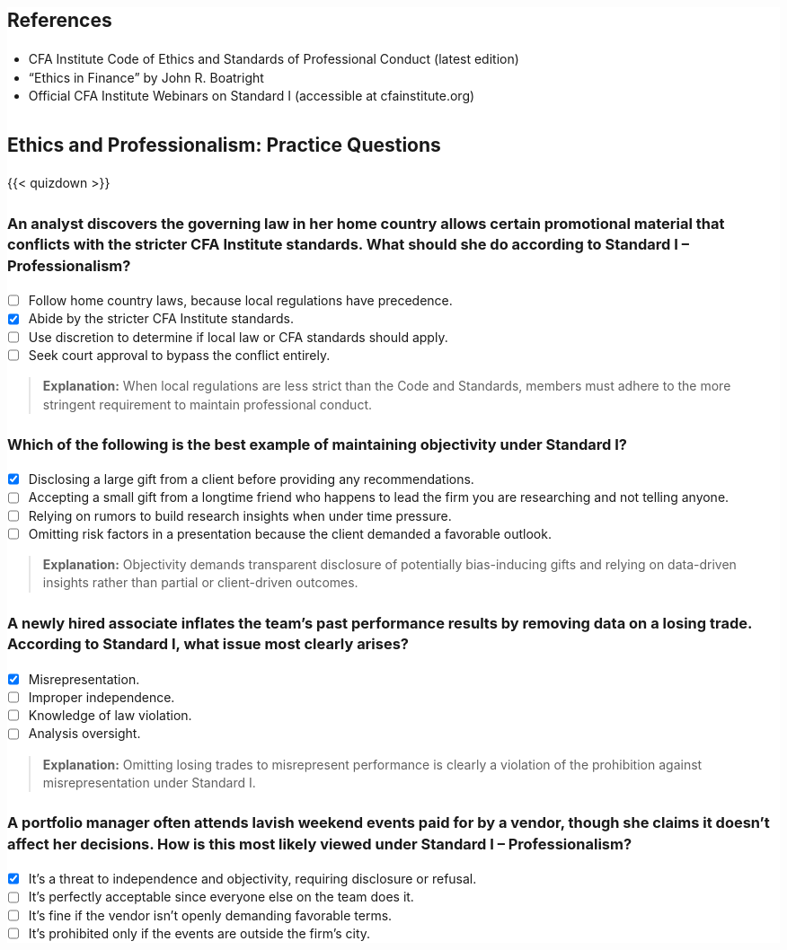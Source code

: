 ## References
- CFA Institute Code of Ethics and Standards of Professional Conduct (latest edition)  
- “Ethics in Finance” by John R. Boatright  
- Official CFA Institute Webinars on Standard I (accessible at cfainstitute.org)

## Ethics and Professionalism: Practice Questions

{{< quizdown >}}

### An analyst discovers the governing law in her home country allows certain promotional material that conflicts with the stricter CFA Institute standards. What should she do according to Standard I – Professionalism?

- [ ] Follow home country laws, because local regulations have precedence.
- [x] Abide by the stricter CFA Institute standards.
- [ ] Use discretion to determine if local law or CFA standards should apply.
- [ ] Seek court approval to bypass the conflict entirely.

> **Explanation:** When local regulations are less strict than the Code and Standards, members must adhere to the more stringent requirement to maintain professional conduct.

### Which of the following is the best example of maintaining objectivity under Standard I?

- [x] Disclosing a large gift from a client before providing any recommendations.
- [ ] Accepting a small gift from a longtime friend who happens to lead the firm you are researching and not telling anyone.
- [ ] Relying on rumors to build research insights when under time pressure.
- [ ] Omitting risk factors in a presentation because the client demanded a favorable outlook.

> **Explanation:** Objectivity demands transparent disclosure of potentially bias-inducing gifts and relying on data-driven insights rather than partial or client-driven outcomes.

### A newly hired associate inflates the team’s past performance results by removing data on a losing trade. According to Standard I, what issue most clearly arises?

- [x] Misrepresentation.
- [ ] Improper independence.
- [ ] Knowledge of law violation.
- [ ] Analysis oversight.

> **Explanation:** Omitting losing trades to misrepresent performance is clearly a violation of the prohibition against misrepresentation under Standard I.

### A portfolio manager often attends lavish weekend events paid for by a vendor, though she claims it doesn’t affect her decisions. How is this most likely viewed under Standard I – Professionalism?

- [x] It’s a threat to independence and objectivity, requiring disclosure or refusal.
- [ ] It’s perfectly acceptable since everyone else on the team does it.
- [ ] It’s fine if the vendor isn’t openly demanding favorable terms.
- [ ] It’s prohibited only if the events are outside the firm’s city.
